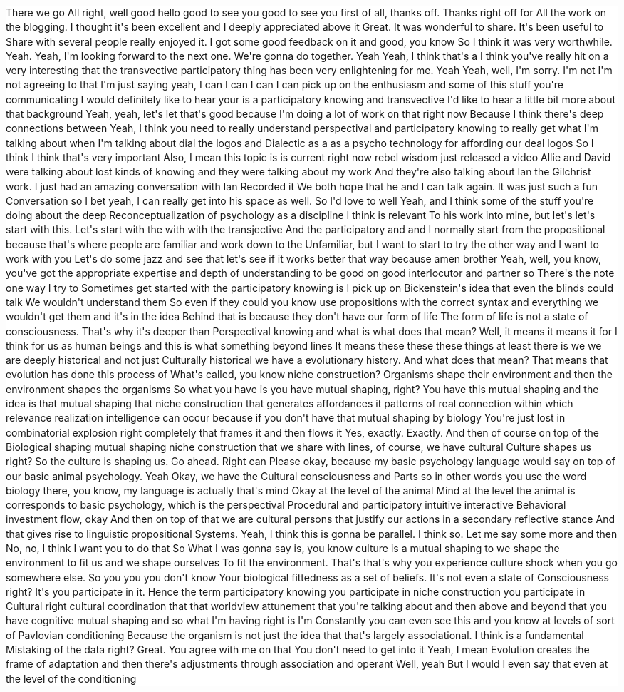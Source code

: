 There we go All right, well good hello good to see you good to see you first of all, thanks off. Thanks right off for All the work on the blogging. I thought it's been excellent and I deeply appreciated above it Great. It was wonderful to share. It's been useful to Share with several people really enjoyed it. I got some good feedback on it and good, you know So I think it was very worthwhile. Yeah. Yeah, I'm looking forward to the next one. We're gonna do together. Yeah Yeah, I think that's a I think you've really hit on a very interesting that the transvective participatory thing has been very enlightening for me. Yeah Yeah, well, I'm sorry. I'm not I'm not agreeing to that I'm just saying yeah, I can I can I can I can pick up on the enthusiasm and some of this stuff you're communicating I would definitely like to hear your is a participatory knowing and transvective I'd like to hear a little bit more about that background Yeah, yeah, let's let that's good because I'm doing a lot of work on that right now Because I think there's deep connections between Yeah, I think you need to really understand perspectival and participatory knowing to really get what I'm talking about when I'm talking about dial the logos and Dialectic as a as a psycho technology for affording our deal logos So I think I think that's very important Also, I mean this topic is is current right now rebel wisdom just released a video Allie and David were talking about lost kinds of knowing and they were talking about my work And they're also talking about Ian the Gilchrist work. I just had an amazing conversation with Ian Recorded it We both hope that he and I can talk again. It was just such a fun Conversation so I bet yeah, I can really get into his space as well. So I'd love to well Yeah, and I think some of the stuff you're doing about the deep Reconceptualization of psychology as a discipline I think is relevant To his work into mine, but let's let's start with this. Let's start with the with with the transjective And the participatory and and I normally start from the propositional because that's where people are familiar and work down to the Unfamiliar, but I want to start to try the other way and I want to work with you Let's do some jazz and see that let's see if it works better that way because amen brother Yeah, well, you know, you've got the appropriate expertise and depth of understanding to be good on good interlocutor and partner so There's the note one way I try to Sometimes get started with the participatory knowing is I pick up on Bickenstein's idea that even the blinds could talk We wouldn't understand them So even if they could you know use propositions with the correct syntax and everything we wouldn't get them and it's in the idea Behind that is because they don't have our form of life The form of life is not a state of consciousness. That's why it's deeper than Perspectival knowing and what is what does that mean? Well, it means it means it for I think for us as human beings and this is what something beyond lines It means these these these things at least there is we we are deeply historical and not just Culturally historical we have a evolutionary history. And what does that mean? That means that evolution has done this process of What's called, you know niche construction? Organisms shape their environment and then the environment shapes the organisms So what you have is you have mutual shaping, right? You have this mutual shaping and the idea is that mutual shaping that niche construction that generates affordances it patterns of real connection within which relevance realization intelligence can occur because if you don't have that mutual shaping by biology You're just lost in combinatorial explosion right completely that frames it and then flows it Yes, exactly. Exactly. And then of course on top of the Biological shaping mutual shaping niche construction that we share with lines, of course, we have cultural Culture shapes us right? So the culture is shaping us. Go ahead. Right can Please okay, because my basic psychology language would say on top of our basic animal psychology. Yeah Okay, we have the Cultural consciousness and Parts so in other words you use the word biology there, you know, my language is actually that's mind Okay at the level of the animal Mind at the level the animal is corresponds to basic psychology, which is the perspectival Procedural and participatory intuitive interactive Behavioral investment flow, okay And then on top of that we are cultural persons that justify our actions in a secondary reflective stance And that gives rise to linguistic propositional Systems. Yeah, I think this is gonna be parallel. I think so. Let me say some more and then No, no, I think I want you to do that So What I was gonna say is, you know culture is a mutual shaping to we shape the environment to fit us and we shape ourselves To fit the environment. That's that's why you experience culture shock when you go somewhere else. So you you you don't know Your biological fittedness as a set of beliefs. It's not even a state of Consciousness right? It's you participate in it. Hence the term participatory knowing you participate in niche construction you participate in Cultural right cultural coordination that that worldview attunement that you're talking about and then above and beyond that you have cognitive mutual shaping and so what I'm having right is I'm Constantly you can even see this and you know at levels of sort of Pavlovian conditioning Because the organism is not just the idea that that's largely associational. I think is a fundamental Mistaking of the data right? Great. You agree with me on that You don't need to get into it Yeah, I mean Evolution creates the frame of adaptation and then there's adjustments through association and operant Well, yeah But I would I even say that even at the level of the conditioning